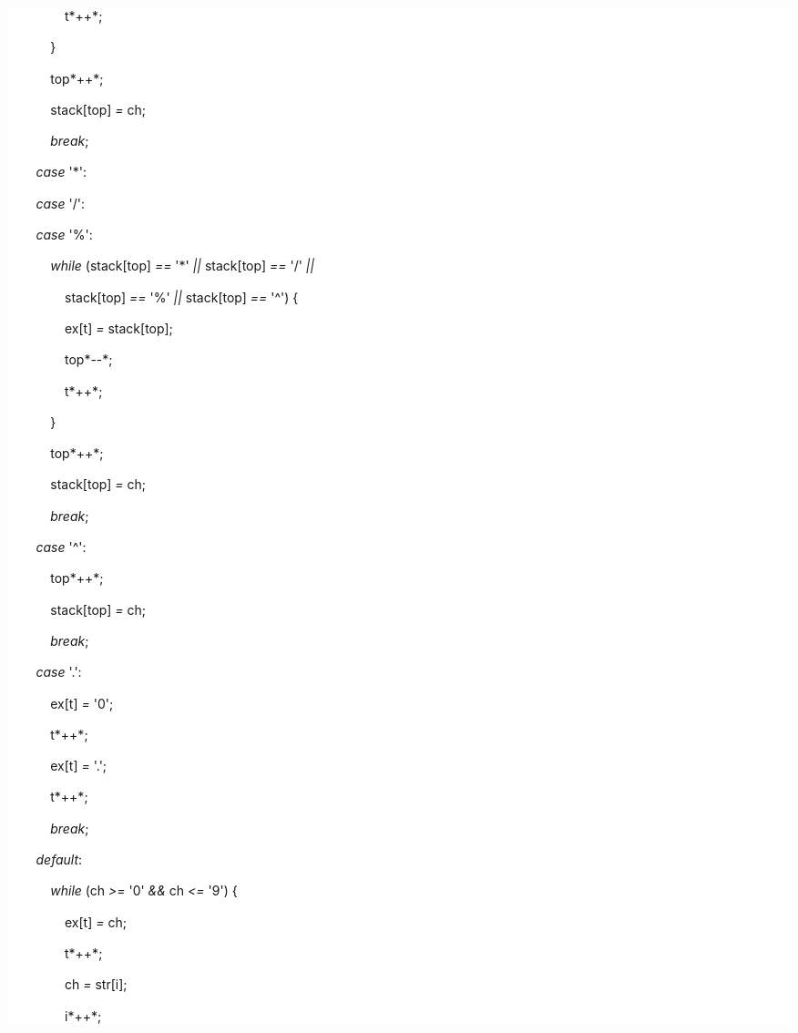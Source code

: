                 t*++*;

            }

            top*++*;

            stack\[top\] *=* ch;

            *break*;

        *case* \'\*\':

        *case* \'/\':

        *case* \'%\':

            *while* (stack\[top\] *==* \'\*\' *\|\|* stack\[top\] *==* \'/\' *\|\|*

                stack\[top\] *==* \'%\' *\|\|* stack\[top\] *==* \'\^\') {

                ex\[t\] *=* stack\[top\];

                top*\--*;

                t*++*;

            }

            top*++*;

            stack\[top\] *=* ch;

            *break*;

        *case* \'\^\':

            top*++*;

            stack\[top\] *=* ch;

            *break*;

        *case* \'.\':

            ex\[t\] *=* \'0\';

            t*++*;

            ex\[t\] *=* \'.\';

            t*++*;

            *break*;

        *default*:

            *while* (ch *\>=* \'0\' *&&* ch *\<=* \'9\') {

                ex\[t\] *=* ch;

                t*++*;

                ch *=* str\[i\];

                i*++*;
